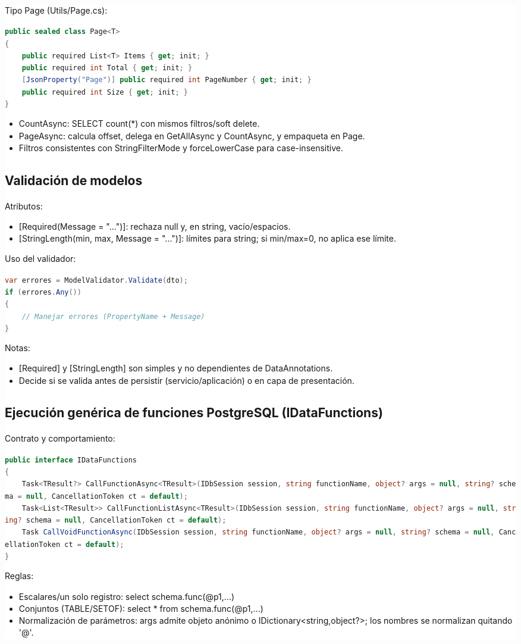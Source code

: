 Tipo Page<T> (Utils/Page.cs):
```csharp
public sealed class Page<T>
{
    public required List<T> Items { get; init; }
    public required int Total { get; init; }
    [JsonProperty("Page")] public required int PageNumber { get; init; }
    public required int Size { get; init; }
}
```

- CountAsync: SELECT count(*) con mismos filtros/soft delete.
- PageAsync: calcula offset, delega en GetAllAsync y CountAsync, y empaqueta en Page<T>.
- Filtros consistentes con StringFilterMode y forceLowerCase para case-insensitive.


## Validación de modelos

Atributos:
- [Required(Message = "...")]: rechaza null y, en string, vacío/espacios.
- [StringLength(min, max, Message = "...")]: límites para string; si min/max=0, no aplica ese límite.

Uso del validador:
```csharp
var errores = ModelValidator.Validate(dto);
if (errores.Any())
{
    // Manejar errores (PropertyName + Message)
}
```

Notas:
- [Required] y [StringLength] son simples y no dependientes de DataAnnotations.
- Decide si se valida antes de persistir (servicio/aplicación) o en capa de presentación.


## Ejecución genérica de funciones PostgreSQL (IDataFunctions)

Contrato y comportamiento:
```csharp
public interface IDataFunctions
{
    Task<TResult?> CallFunctionAsync<TResult>(IDbSession session, string functionName, object? args = null, string? schema = null, CancellationToken ct = default);
    Task<List<TResult>> CallFunctionListAsync<TResult>(IDbSession session, string functionName, object? args = null, string? schema = null, CancellationToken ct = default);
    Task CallVoidFunctionAsync(IDbSession session, string functionName, object? args = null, string? schema = null, CancellationToken ct = default);
}
```

Reglas:
- Escalares/un solo registro: select schema.func(@p1,...)
- Conjuntos (TABLE/SETOF): select * from schema.func(@p1,...)
- Normalización de parámetros: args admite objeto anónimo o IDictionary<string,object?>; los nombres se normalizan quitando '@'.
